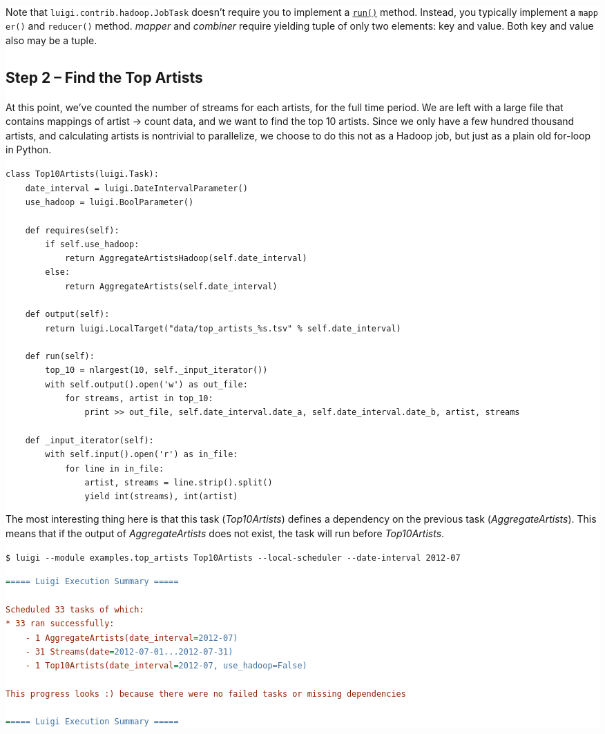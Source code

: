 Note that `luigi.contrib.hadoop.JobTask` doesn’t require you to implement a [`run()`](https://luigi.readthedocs.io/en/stable/api/luigi.task.html#luigi.task.Task.run) method. Instead, you typically implement a `mapper()` and `reducer()` method. *mapper* and *combiner* require yielding tuple of only two elements: key and value. Both key and value also may be a tuple.

## Step 2 – Find the Top Artists

At this point, we’ve counted the number of streams for each artists, for the full time period. We are left with a large file that contains mappings of artist -> count data, and we want to find the top 10 artists. Since we only have a few hundred thousand artists, and calculating artists is nontrivial to parallelize, we choose to do this not as a Hadoop job, but just as a plain old for-loop in Python.

```
class Top10Artists(luigi.Task):
    date_interval = luigi.DateIntervalParameter()
    use_hadoop = luigi.BoolParameter()

    def requires(self):
        if self.use_hadoop:
            return AggregateArtistsHadoop(self.date_interval)
        else:
            return AggregateArtists(self.date_interval)

    def output(self):
        return luigi.LocalTarget("data/top_artists_%s.tsv" % self.date_interval)

    def run(self):
        top_10 = nlargest(10, self._input_iterator())
        with self.output().open('w') as out_file:
            for streams, artist in top_10:
                print >> out_file, self.date_interval.date_a, self.date_interval.date_b, artist, streams

    def _input_iterator(self):
        with self.input().open('r') as in_file:
            for line in in_file:
                artist, streams = line.strip().split()
                yield int(streams), int(artist)
```

The most interesting thing here is that this task (*Top10Artists*) defines a dependency on the previous task (*AggregateArtists*). This means that if the output of *AggregateArtists* does not exist, the task will run before *Top10Artists*.

```
$ luigi --module examples.top_artists Top10Artists --local-scheduler --date-interval 2012-07
```



```ini
===== Luigi Execution Summary =====

Scheduled 33 tasks of which:
* 33 ran successfully:
    - 1 AggregateArtists(date_interval=2012-07)
    - 31 Streams(date=2012-07-01...2012-07-31)
    - 1 Top10Artists(date_interval=2012-07, use_hadoop=False)

This progress looks :) because there were no failed tasks or missing dependencies

===== Luigi Execution Summary =====
```
